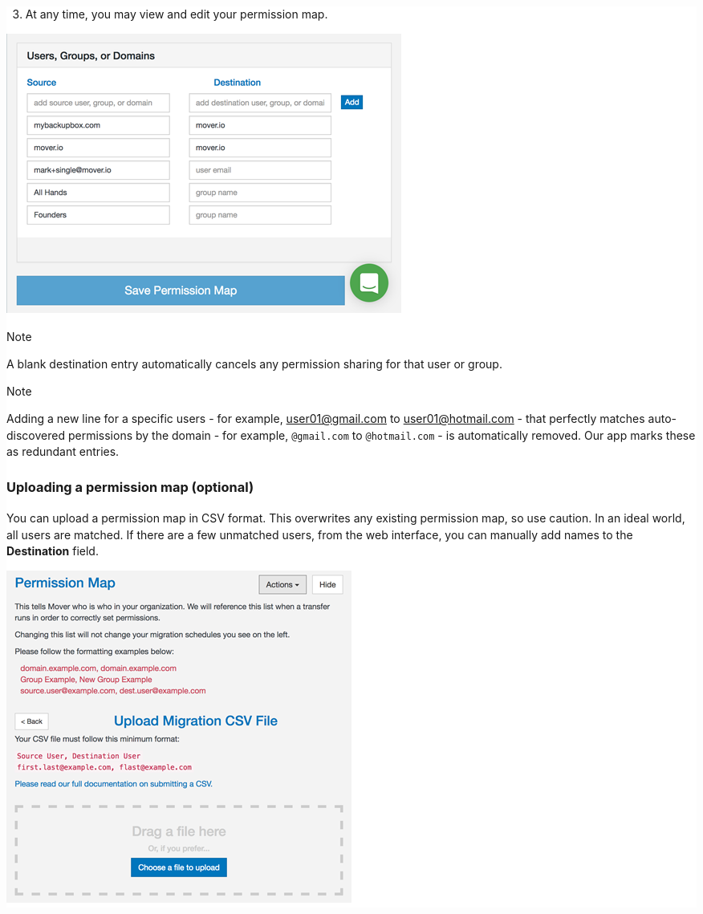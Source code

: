 3. At any time, you may view and edit your permission map.

![permission map](media/permission-map.png)

>[!Note]
>A blank destination entry automatically cancels any permission sharing for that user or group.

>[!Note]
>Adding a new line for a specific users - for example, user01@gmail.com to user01@hotmail.com - that perfectly matches auto-discovered permissions by the domain - for example, `@gmail.com` to `@hotmail.com` - is automatically removed. Our app marks these as redundant entries.

### Uploading a permission map (optional)

You can upload a permission map in CSV format. This overwrites any existing permission map, so use caution. In an ideal world, all users are matched. If there are a few unmatched users, from the web interface, you can manually add names to the **Destination** field.

![permission map overview](media/permission-map-overview.png)
